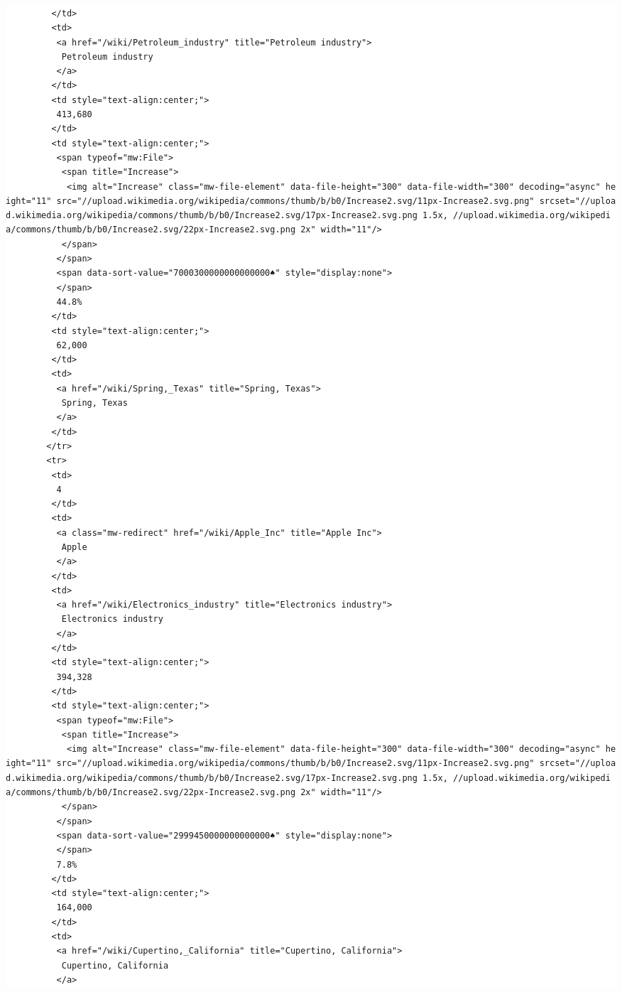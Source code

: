              </td>
             <td>
              <a href="/wiki/Petroleum_industry" title="Petroleum industry">
               Petroleum industry
              </a>
             </td>
             <td style="text-align:center;">
              413,680
             </td>
             <td style="text-align:center;">
              <span typeof="mw:File">
               <span title="Increase">
                <img alt="Increase" class="mw-file-element" data-file-height="300" data-file-width="300" decoding="async" height="11" src="//upload.wikimedia.org/wikipedia/commons/thumb/b/b0/Increase2.svg/11px-Increase2.svg.png" srcset="//upload.wikimedia.org/wikipedia/commons/thumb/b/b0/Increase2.svg/17px-Increase2.svg.png 1.5x, //upload.wikimedia.org/wikipedia/commons/thumb/b/b0/Increase2.svg/22px-Increase2.svg.png 2x" width="11"/>
               </span>
              </span>
              <span data-sort-value="7000300000000000000♠" style="display:none">
              </span>
              44.8%
             </td>
             <td style="text-align:center;">
              62,000
             </td>
             <td>
              <a href="/wiki/Spring,_Texas" title="Spring, Texas">
               Spring, Texas
              </a>
             </td>
            </tr>
            <tr>
             <td>
              4
             </td>
             <td>
              <a class="mw-redirect" href="/wiki/Apple_Inc" title="Apple Inc">
               Apple
              </a>
             </td>
             <td>
              <a href="/wiki/Electronics_industry" title="Electronics industry">
               Electronics industry
              </a>
             </td>
             <td style="text-align:center;">
              394,328
             </td>
             <td style="text-align:center;">
              <span typeof="mw:File">
               <span title="Increase">
                <img alt="Increase" class="mw-file-element" data-file-height="300" data-file-width="300" decoding="async" height="11" src="//upload.wikimedia.org/wikipedia/commons/thumb/b/b0/Increase2.svg/11px-Increase2.svg.png" srcset="//upload.wikimedia.org/wikipedia/commons/thumb/b/b0/Increase2.svg/17px-Increase2.svg.png 1.5x, //upload.wikimedia.org/wikipedia/commons/thumb/b/b0/Increase2.svg/22px-Increase2.svg.png 2x" width="11"/>
               </span>
              </span>
              <span data-sort-value="2999450000000000000♠" style="display:none">
              </span>
              7.8%
             </td>
             <td style="text-align:center;">
              164,000
             </td>
             <td>
              <a href="/wiki/Cupertino,_California" title="Cupertino, California">
               Cupertino, California
              </a>